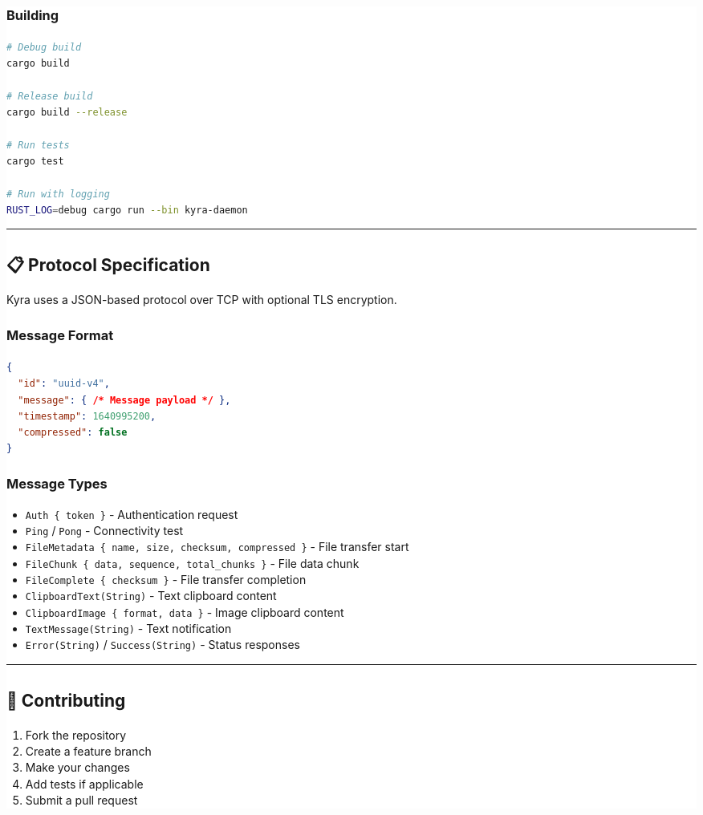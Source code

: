 ### Building
```bash
# Debug build
cargo build

# Release build
cargo build --release

# Run tests
cargo test

# Run with logging
RUST_LOG=debug cargo run --bin kyra-daemon
```

---

## 📋 Protocol Specification

Kyra uses a JSON-based protocol over TCP with optional TLS encryption.

### Message Format
```json
{
  "id": "uuid-v4",
  "message": { /* Message payload */ },
  "timestamp": 1640995200,
  "compressed": false
}
```

### Message Types
- `Auth { token }` - Authentication request
- `Ping` / `Pong` - Connectivity test
- `FileMetadata { name, size, checksum, compressed }` - File transfer start
- `FileChunk { data, sequence, total_chunks }` - File data chunk
- `FileComplete { checksum }` - File transfer completion
- `ClipboardText(String)` - Text clipboard content
- `ClipboardImage { format, data }` - Image clipboard content
- `TextMessage(String)` - Text notification
- `Error(String)` / `Success(String)` - Status responses

---

## 🤝 Contributing

1. Fork the repository
2. Create a feature branch
3. Make your changes
4. Add tests if applicable
5. Submit a pull request
